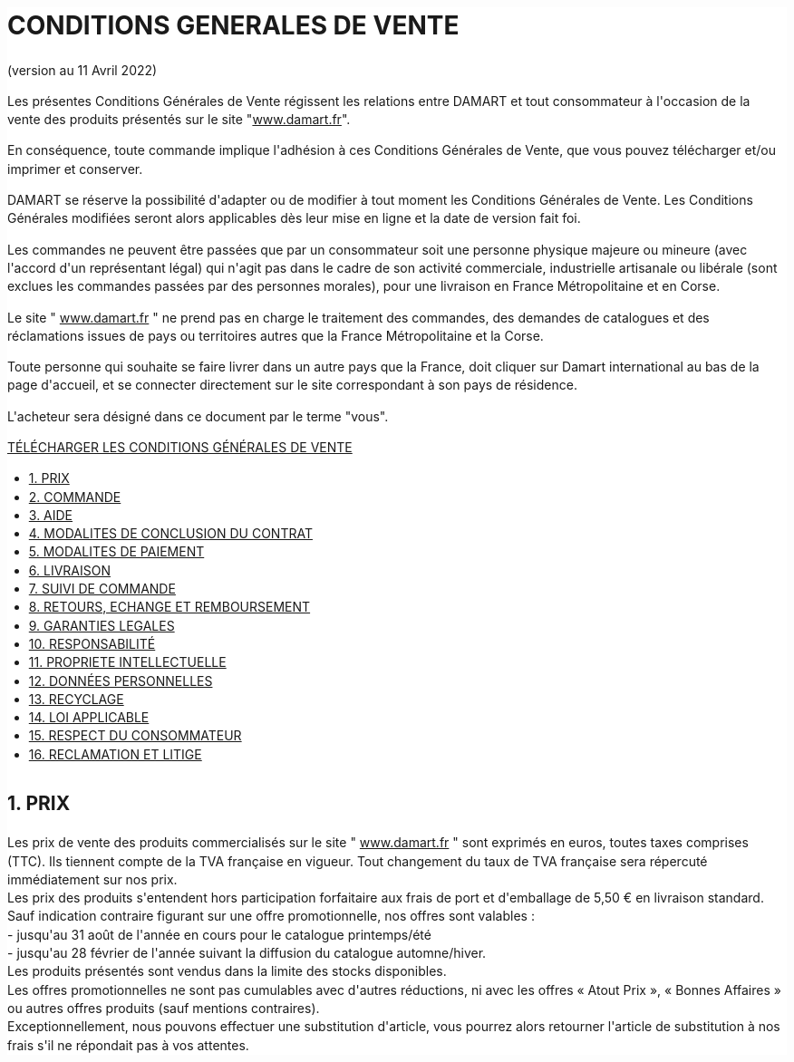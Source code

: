 CONDITIONS GENERALES DE VENTE
=============================

(version au 11 Avril 2022)

Les présentes Conditions Générales de Vente régissent les relations entre DAMART et tout consommateur à l'occasion de la vente des produits présentés sur le site "www.damart.fr".  
  
En conséquence, toute commande implique l'adhésion à ces Conditions Générales de Vente, que vous pouvez télécharger et/ou imprimer et conserver.  
  
DAMART se réserve la possibilité d'adapter ou de modifier à tout moment les Conditions Générales de Vente. Les Conditions Générales modifiées seront alors applicables dès leur mise en ligne et la date de version fait foi.  
  
Les commandes ne peuvent être passées que par un consommateur soit une personne physique majeure ou mineure (avec l'accord d'un représentant légal) qui n'agit pas dans le cadre de son activité commerciale, industrielle artisanale ou libérale (sont exclues les commandes passées par des personnes morales), pour une livraison en France Métropolitaine et en Corse.  
  
Le site " www.damart.fr " ne prend pas en charge le traitement des commandes, des demandes de catalogues et des réclamations issues de pays ou territoires autres que la France Métropolitaine et la Corse.  
  
Toute personne qui souhaite se faire livrer dans un autre pays que la France, doit cliquer sur Damart international au bas de la page d'accueil, et se connecter directement sur le site correspondant à son pays de résidence.  
  
L'acheteur sera désigné dans ce document par le terme "vous".

[TÉLÉCHARGER LES CONDITIONS GÉNÉRALES DE VENTE](https://www.damart.fr/documents/10581/33497437/20220411-cgv-damart.pdf/86faca1c-a752-4c79-989d-18894c82caa8)

*   [1\. PRIX](#prix)
*   [2\. COMMANDE](#commande)
*   [3\. AIDE](#aide)
*   [4\. MODALITES DE CONCLUSION DU CONTRAT](#moda-conclu)
*   [5\. MODALITES DE PAIEMENT](#moda-paiement)
*   [6\. LIVRAISON](#livraison)
*   [7\. SUIVI DE COMMANDE](#suivi)
*   [8\. RETOURS, ECHANGE ET REMBOURSEMENT](#echange)
*   [9\. GARANTIES LEGALES](#garantie)
*   [10\. RESPONSABILITÉ](#respon)
*   [11\. PROPRIETE INTELLECTUELLE](#propriete)
*   [12\. DONNÉES PERSONNELLES](#protection)
*   [13\. RECYCLAGE](#recyclage)
*   [14\. LOI APPLICABLE](#loi)
*   [15\. RESPECT DU CONSOMMATEUR](#respect)
*   [16\. RECLAMATION ET LITIGE](#reclamation)

1\. PRIX
--------

Les prix de vente des produits commercialisés sur le site " www.damart.fr " sont exprimés en euros, toutes taxes comprises (TTC). Ils tiennent compte de la TVA française en vigueur. Tout changement du taux de TVA française sera répercuté immédiatement sur nos prix.  
Les prix des produits s'entendent hors participation forfaitaire aux frais de port et d'emballage de 5,50 € en livraison standard.  
Sauf indication contraire figurant sur une offre promotionnelle, nos offres sont valables :  
\- jusqu'au 31 août de l'année en cours pour le catalogue printemps/été  
\- jusqu'au 28 février de l'année suivant la diffusion du catalogue automne/hiver.  
Les produits présentés sont vendus dans la limite des stocks disponibles.  
Les offres promotionnelles ne sont pas cumulables avec d'autres réductions, ni avec les offres « Atout Prix », « Bonnes Affaires » ou autres offres produits (sauf mentions contraires).  
Exceptionnellement, nous pouvons effectuer une substitution d'article, vous pourrez alors retourner l'article de substitution à nos frais s'il ne répondait pas à vos attentes.
